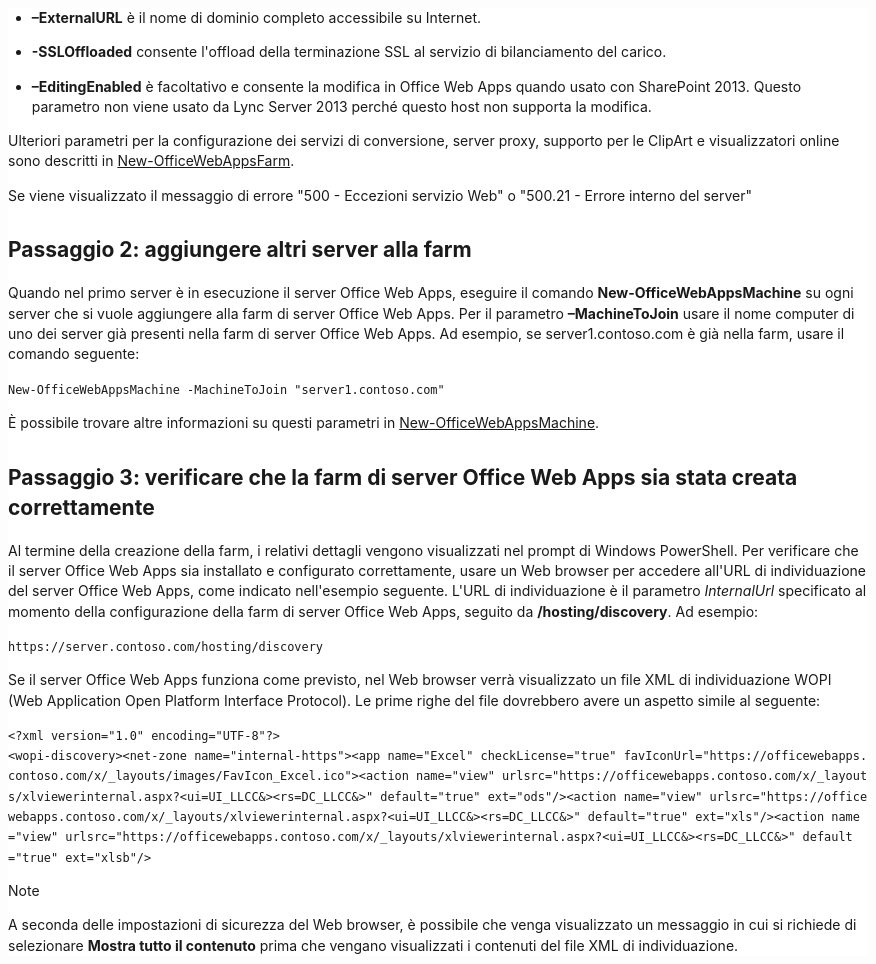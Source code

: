   - **–ExternalURL** è il nome di dominio completo accessibile su Internet.

  - **-SSLOffloaded** consente l'offload della terminazione SSL al servizio di bilanciamento del carico.

  - **–EditingEnabled** è facoltativo e consente la modifica in Office Web Apps quando usato con SharePoint 2013. Questo parametro non viene usato da Lync Server 2013 perché questo host non supporta la modifica.

Ulteriori parametri per la configurazione dei servizi di conversione, server proxy, supporto per le ClipArt e visualizzatori online sono descritti in [New-OfficeWebAppsFarm](new-officewebappsfarm.md).

Se viene visualizzato il messaggio di errore "500 - Eccezioni servizio Web" o "500.21 - Errore interno del server"

## Passaggio 2: aggiungere altri server alla farm

Quando nel primo server è in esecuzione il server Office Web Apps, eseguire il comando **New-OfficeWebAppsMachine** su ogni server che si vuole aggiungere alla farm di server Office Web Apps. Per il parametro **–MachineToJoin** usare il nome computer di uno dei server già presenti nella farm di server Office Web Apps. Ad esempio, se server1.contoso.com è già nella farm, usare il comando seguente:

    New-OfficeWebAppsMachine -MachineToJoin "server1.contoso.com"

È possibile trovare altre informazioni su questi parametri in [New-OfficeWebAppsMachine](new-officewebappsmachine.md).

## Passaggio 3: verificare che la farm di server Office Web Apps sia stata creata correttamente

Al termine della creazione della farm, i relativi dettagli vengono visualizzati nel prompt di Windows PowerShell. Per verificare che il server Office Web Apps sia installato e configurato correttamente, usare un Web browser per accedere all'URL di individuazione del server Office Web Apps, come indicato nell'esempio seguente. L'URL di individuazione è il parametro *InternalUrl* specificato al momento della configurazione della farm di server Office Web Apps, seguito da **/hosting/discovery**. Ad esempio:

    https://server.contoso.com/hosting/discovery

Se il server Office Web Apps funziona come previsto, nel Web browser verrà visualizzato un file XML di individuazione WOPI (Web Application Open Platform Interface Protocol). Le prime righe del file dovrebbero avere un aspetto simile al seguente:

    <?xml version="1.0" encoding="UTF-8"?>
    <wopi-discovery><net-zone name="internal-https"><app name="Excel" checkLicense="true" favIconUrl="https://officewebapps.contoso.com/x/_layouts/images/FavIcon_Excel.ico"><action name="view" urlsrc="https://officewebapps.contoso.com/x/_layouts/xlviewerinternal.aspx?<ui=UI_LLCC&><rs=DC_LLCC&>" default="true" ext="ods"/><action name="view" urlsrc="https://officewebapps.contoso.com/x/_layouts/xlviewerinternal.aspx?<ui=UI_LLCC&><rs=DC_LLCC&>" default="true" ext="xls"/><action name="view" urlsrc="https://officewebapps.contoso.com/x/_layouts/xlviewerinternal.aspx?<ui=UI_LLCC&><rs=DC_LLCC&>" default="true" ext="xlsb"/> 


> [!NOTE]
> A seconda delle impostazioni di sicurezza del Web browser, è possibile che venga visualizzato un messaggio in cui si richiede di selezionare <STRONG>Mostra tutto il contenuto</STRONG> prima che vengano visualizzati i contenuti del file XML di individuazione.
